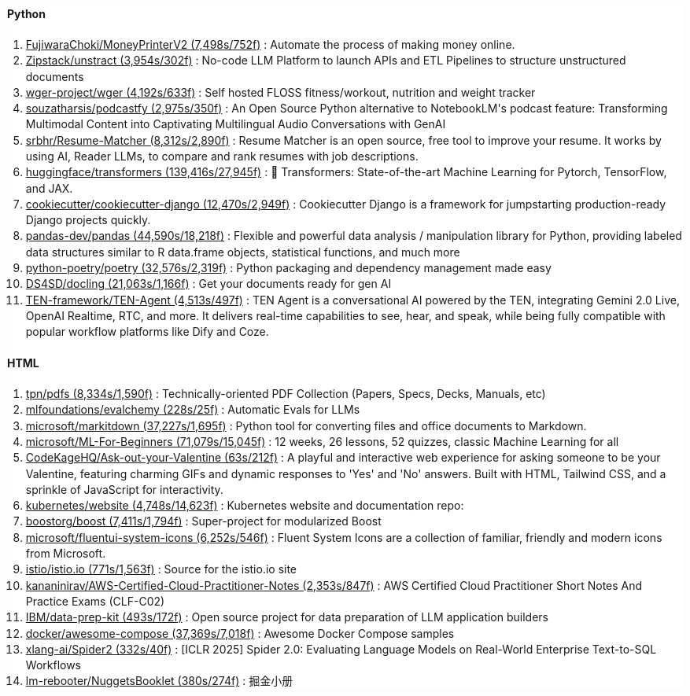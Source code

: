 #### Python
1. [FujiwaraChoki/MoneyPrinterV2 (7,498s/752f)](https://github.com/FujiwaraChoki/MoneyPrinterV2) : Automate the process of making money online.
2. [Zipstack/unstract (3,954s/302f)](https://github.com/Zipstack/unstract) : No-code LLM Platform to launch APIs and ETL Pipelines to structure unstructured documents
3. [wger-project/wger (4,192s/633f)](https://github.com/wger-project/wger) : Self hosted FLOSS fitness/workout, nutrition and weight tracker
4. [souzatharsis/podcastfy (2,975s/350f)](https://github.com/souzatharsis/podcastfy) : An Open Source Python alternative to NotebookLM's podcast feature: Transforming Multimodal Content into Captivating Multilingual Audio Conversations with GenAI
5. [srbhr/Resume-Matcher (8,312s/2,890f)](https://github.com/srbhr/Resume-Matcher) : Resume Matcher is an open source, free tool to improve your resume. It works by using AI, Reader LLMs, to compare and rank resumes with job descriptions.
6. [huggingface/transformers (139,416s/27,945f)](https://github.com/huggingface/transformers) : 🤗 Transformers: State-of-the-art Machine Learning for Pytorch, TensorFlow, and JAX.
7. [cookiecutter/cookiecutter-django (12,470s/2,949f)](https://github.com/cookiecutter/cookiecutter-django) : Cookiecutter Django is a framework for jumpstarting production-ready Django projects quickly.
8. [pandas-dev/pandas (44,590s/18,218f)](https://github.com/pandas-dev/pandas) : Flexible and powerful data analysis / manipulation library for Python, providing labeled data structures similar to R data.frame objects, statistical functions, and much more
9. [python-poetry/poetry (32,576s/2,319f)](https://github.com/python-poetry/poetry) : Python packaging and dependency management made easy
10. [DS4SD/docling (21,063s/1,166f)](https://github.com/DS4SD/docling) : Get your documents ready for gen AI
11. [TEN-framework/TEN-Agent (4,513s/497f)](https://github.com/TEN-framework/TEN-Agent) : TEN Agent is a conversational AI powered by the TEN, integrating Gemini 2.0 Live, OpenAI Realtime, RTC, and more. It delivers real-time capabilities to see, hear, and speak, while being fully compatible with popular workflow platforms like Dify and Coze.

#### HTML
1. [tpn/pdfs (8,334s/1,590f)](https://github.com/tpn/pdfs) : Technically-oriented PDF Collection (Papers, Specs, Decks, Manuals, etc)
2. [mlfoundations/evalchemy (228s/25f)](https://github.com/mlfoundations/evalchemy) : Automatic Evals for LLMs
3. [microsoft/markitdown (37,227s/1,695f)](https://github.com/microsoft/markitdown) : Python tool for converting files and office documents to Markdown.
4. [microsoft/ML-For-Beginners (71,079s/15,045f)](https://github.com/microsoft/ML-For-Beginners) : 12 weeks, 26 lessons, 52 quizzes, classic Machine Learning for all
5. [CodeKageHQ/Ask-out-your-Valentine (63s/212f)](https://github.com/CodeKageHQ/Ask-out-your-Valentine) : A playful and interactive web experience for asking someone to be your Valentine, featuring charming GIFs and dynamic responses to 'Yes' and 'No' answers. Built with HTML, Tailwind CSS, and a sprinkle of JavaScript for interactivity.
6. [kubernetes/website (4,748s/14,623f)](https://github.com/kubernetes/website) : Kubernetes website and documentation repo:
7. [boostorg/boost (7,411s/1,794f)](https://github.com/boostorg/boost) : Super-project for modularized Boost
8. [microsoft/fluentui-system-icons (6,252s/546f)](https://github.com/microsoft/fluentui-system-icons) : Fluent System Icons are a collection of familiar, friendly and modern icons from Microsoft.
9. [istio/istio.io (771s/1,563f)](https://github.com/istio/istio.io) : Source for the istio.io site
10. [kananinirav/AWS-Certified-Cloud-Practitioner-Notes (2,353s/847f)](https://github.com/kananinirav/AWS-Certified-Cloud-Practitioner-Notes) : AWS Certified Cloud Practitioner Short Notes And Practice Exams (CLF-C02)
11. [IBM/data-prep-kit (493s/172f)](https://github.com/IBM/data-prep-kit) : Open source project for data preparation of LLM application builders
12. [docker/awesome-compose (37,369s/7,018f)](https://github.com/docker/awesome-compose) : Awesome Docker Compose samples
13. [xlang-ai/Spider2 (332s/40f)](https://github.com/xlang-ai/Spider2) : [ICLR 2025] Spider 2.0: Evaluating Language Models on Real-World Enterprise Text-to-SQL Workflows
14. [lm-rebooter/NuggetsBooklet (380s/274f)](https://github.com/lm-rebooter/NuggetsBooklet) : 掘金小册
